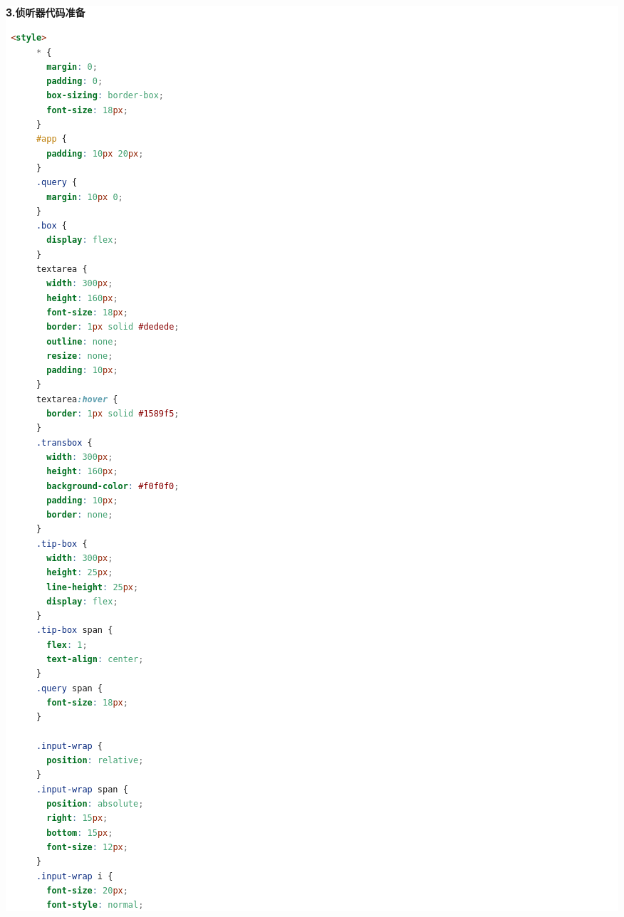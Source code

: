 **3.侦听器代码准备**

```html
 <style>
      * {
        margin: 0;
        padding: 0;
        box-sizing: border-box;
        font-size: 18px;
      }
      #app {
        padding: 10px 20px;
      }
      .query {
        margin: 10px 0;
      }
      .box {
        display: flex;
      }
      textarea {
        width: 300px;
        height: 160px;
        font-size: 18px;
        border: 1px solid #dedede;
        outline: none;
        resize: none;
        padding: 10px;
      }
      textarea:hover {
        border: 1px solid #1589f5;
      }
      .transbox {
        width: 300px;
        height: 160px;
        background-color: #f0f0f0;
        padding: 10px;
        border: none;
      }
      .tip-box {
        width: 300px;
        height: 25px;
        line-height: 25px;
        display: flex;
      }
      .tip-box span {
        flex: 1;
        text-align: center;
      }
      .query span {
        font-size: 18px;
      }

      .input-wrap {
        position: relative;
      }
      .input-wrap span {
        position: absolute;
        right: 15px;
        bottom: 15px;
        font-size: 12px;
      }
      .input-wrap i {
        font-size: 20px;
        font-style: normal;
```